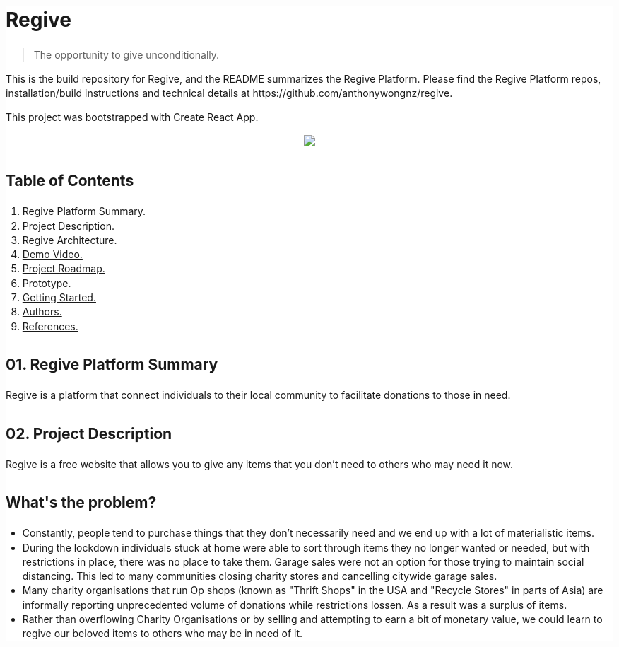 # Regive
> The opportunity to give unconditionally.

This is the build repository for Regive, and the README summarizes the Regive Platform. Please find the Regive Platform repos, installation/build instructions and technical details at https://github.com/anthonywongnz/regive. 

This project was bootstrapped with [Create React App](https://github.com/facebook/create-react-app).


<p align="center">
<img max-height=200 height=200  src="https://github.com/anthonywongnz/regive/blob/master/Images/Regive.png"/>
</p>

## Table of Contents 

01. [ Regive Platform Summary. ](#desc)
02. [ Project Description. ](#longdesc)
03. [ Regive Architecture. ](#architecture)
04. [ Demo Video. ](#video)
05. [ Project Roadmap. ](#roadmap)
06. [ Prototype. ](#designprototype)
07. [ Getting Started. ](#started)
08. [ Authors. ](#authors)
09. [ References. ](#references)


<a name="desc"></a>
## 01. Regive Platform Summary

Regive is a platform that connect individuals to their local community to facilitate donations to those in need.
<a name="longdesc"></a>
## 02. Project Description

Regive is a free website that allows you to give any items that you don’t need to others who may need it now.

## What's the problem?

* Constantly, people tend to purchase things that they don’t necessarily need and we end up with a lot of materialistic items. 
* During the lockdown individuals stuck at home were able to sort through items they no longer wanted or needed, but with restrictions in place, there was no place to take them. Garage sales were not an option for those trying to maintain social distancing. This led to many communities closing charity stores and cancelling citywide garage sales. 
* Many charity organisations that run Op shops (known as "Thrift Shops" in the USA and "Recycle Stores" in parts of Asia) are informally reporting unprecedented volume of donations while restrictions lossen. As a result was a surplus of items. 
* Rather than overflowing Charity Organisations or by selling and attempting to earn a bit of monetary value, we could learn to regive our beloved items to others who may be in need of it.
